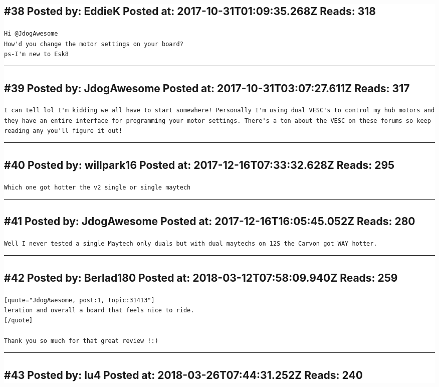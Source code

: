 ## \#38 Posted by: EddieK Posted at: 2017-10-31T01:09:35.268Z Reads: 318

```
Hi @JdogAwesome 
How'd you change the motor settings on your board?
ps-I'm new to Esk8
```

---
## \#39 Posted by: JdogAwesome Posted at: 2017-10-31T03:07:27.611Z Reads: 317

```
I can tell lol I'm kidding we all have to start somewhere! Personally I'm using dual VESC's to control my hub motors and they have an entire interface for programming your motor settings. There's a ton about the VESC on these forums so keep reading any you'll figure it out!
```

---
## \#40 Posted by: willpark16 Posted at: 2017-12-16T07:33:32.628Z Reads: 295

```
Which one got hotter the v2 single or single maytech
```

---
## \#41 Posted by: JdogAwesome Posted at: 2017-12-16T16:05:45.052Z Reads: 280

```
Well I never tested a single Maytech only duals but with dual maytechs on 12S the Carvon got WAY hotter.
```

---
## \#42 Posted by: Berlad180 Posted at: 2018-03-12T07:58:09.940Z Reads: 259

```
[quote="JdogAwesome, post:1, topic:31413"]
leration and overall a board that feels nice to ride.
[/quote]

Thank you so much for that great review !:)
```

---
## \#43 Posted by: lu4 Posted at: 2018-03-26T07:44:31.252Z Reads: 240
